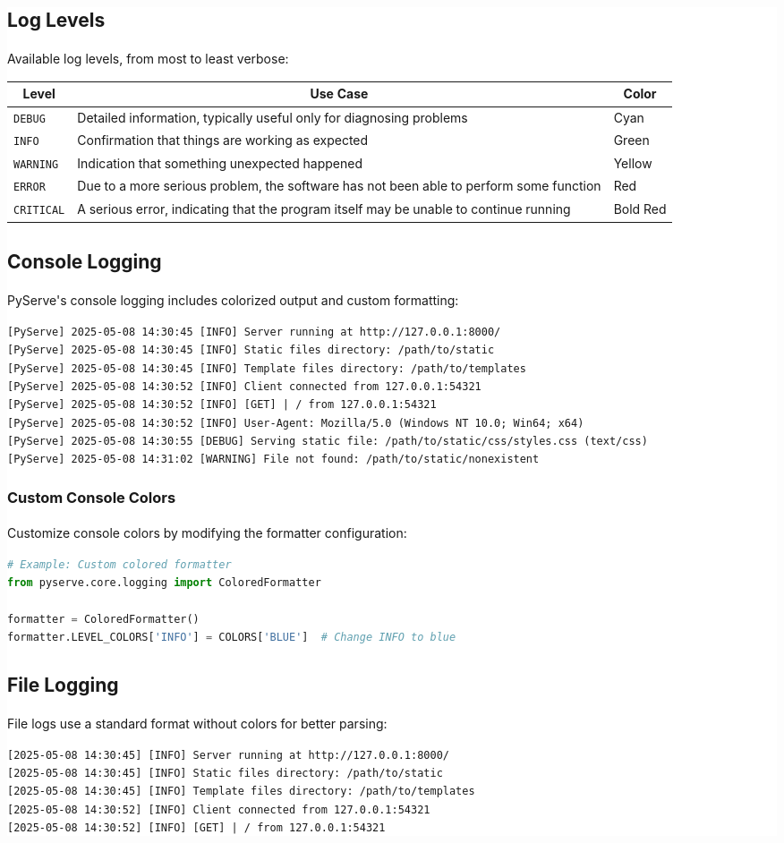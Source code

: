 ## Log Levels

Available log levels, from most to least verbose:

| Level | Use Case | Color |
|-------|----------|-------|
| `DEBUG` | Detailed information, typically useful only for diagnosing problems | Cyan |
| `INFO` | Confirmation that things are working as expected | Green |
| `WARNING` | Indication that something unexpected happened | Yellow |
| `ERROR` | Due to a more serious problem, the software has not been able to perform some function | Red |
| `CRITICAL` | A serious error, indicating that the program itself may be unable to continue running | Bold Red |

## Console Logging

PyServe's console logging includes colorized output and custom formatting:

```
[PyServe] 2025-05-08 14:30:45 [INFO] Server running at http://127.0.0.1:8000/
[PyServe] 2025-05-08 14:30:45 [INFO] Static files directory: /path/to/static
[PyServe] 2025-05-08 14:30:45 [INFO] Template files directory: /path/to/templates
[PyServe] 2025-05-08 14:30:52 [INFO] Client connected from 127.0.0.1:54321
[PyServe] 2025-05-08 14:30:52 [INFO] [GET] | / from 127.0.0.1:54321
[PyServe] 2025-05-08 14:30:52 [INFO] User-Agent: Mozilla/5.0 (Windows NT 10.0; Win64; x64)
[PyServe] 2025-05-08 14:30:55 [DEBUG] Serving static file: /path/to/static/css/styles.css (text/css)
[PyServe] 2025-05-08 14:31:02 [WARNING] File not found: /path/to/static/nonexistent
```

### Custom Console Colors

Customize console colors by modifying the formatter configuration:

```python
# Example: Custom colored formatter
from pyserve.core.logging import ColoredFormatter

formatter = ColoredFormatter()
formatter.LEVEL_COLORS['INFO'] = COLORS['BLUE']  # Change INFO to blue
```

## File Logging

File logs use a standard format without colors for better parsing:

```
[2025-05-08 14:30:45] [INFO] Server running at http://127.0.0.1:8000/
[2025-05-08 14:30:45] [INFO] Static files directory: /path/to/static
[2025-05-08 14:30:45] [INFO] Template files directory: /path/to/templates
[2025-05-08 14:30:52] [INFO] Client connected from 127.0.0.1:54321
[2025-05-08 14:30:52] [INFO] [GET] | / from 127.0.0.1:54321
```
